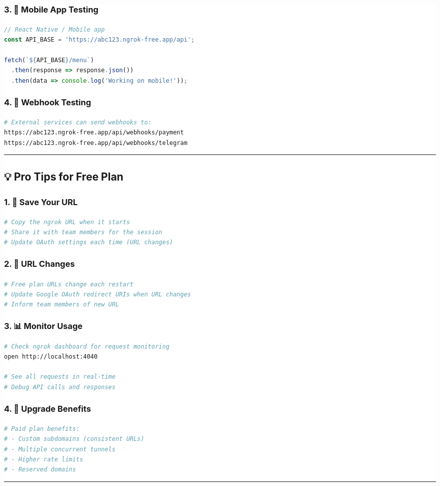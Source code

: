 ### **3. 📱 Mobile App Testing**
```javascript
// React Native / Mobile app
const API_BASE = 'https://abc123.ngrok-free.app/api';

fetch(`${API_BASE}/menu`)
  .then(response => response.json())
  .then(data => console.log('Working on mobile!'));
```

### **4. 🔗 Webhook Testing**
```bash
# External services can send webhooks to:
https://abc123.ngrok-free.app/api/webhooks/payment
https://abc123.ngrok-free.app/api/webhooks/telegram
```

---

## 💡 **Pro Tips for Free Plan**

### **1. 📝 Save Your URL**
```bash
# Copy the ngrok URL when it starts
# Share it with team members for the session
# Update OAuth settings each time (URL changes)
```

### **2. 🔄 URL Changes**
```bash
# Free plan URLs change each restart
# Update Google OAuth redirect URIs when URL changes
# Inform team members of new URL
```

### **3. 📊 Monitor Usage**
```bash
# Check ngrok dashboard for request monitoring
open http://localhost:4040

# See all requests in real-time
# Debug API calls and responses
```

### **4. 🚀 Upgrade Benefits**
```bash
# Paid plan benefits:
# - Custom subdomains (consistent URLs)
# - Multiple concurrent tunnels
# - Higher rate limits
# - Reserved domains
```

---